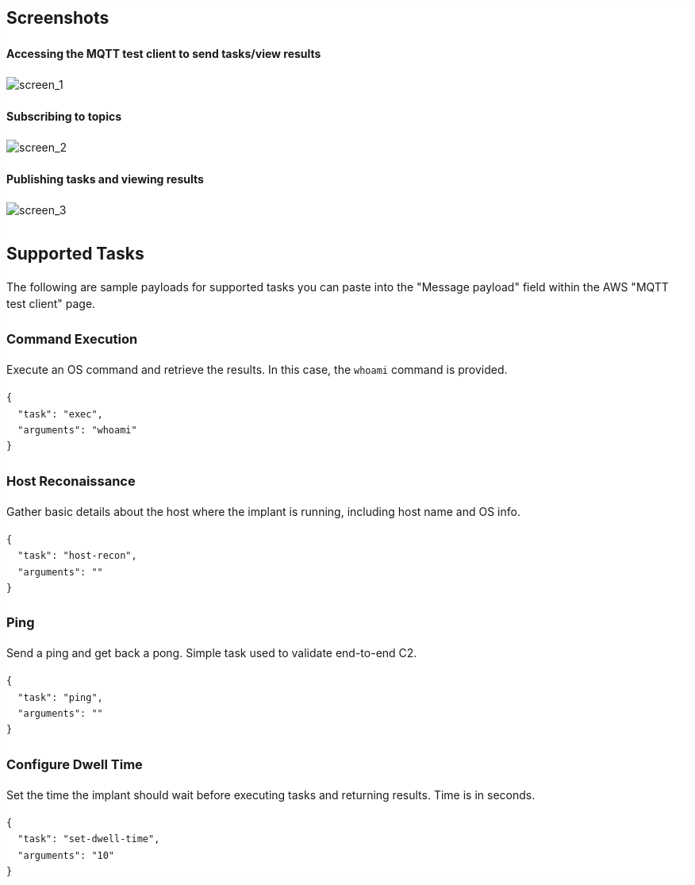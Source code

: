 ## Screenshots

#### Accessing the MQTT test client to send tasks/view results
![screen_1](https://i.imgur.com/pqLg2pk.png)

#### Subscribing to topics
![screen_2](https://i.imgur.com/WyilvlF.png)

#### Publishing tasks and viewing results
![screen_3](https://i.imgur.com/zXFrBvv.png)

## Supported Tasks
The following are sample payloads for supported tasks you can paste into the "Message payload" field within the AWS "MQTT test client" page.

### Command Execution
Execute an OS command and retrieve the results. In this case, the `whoami` command is provided.
```
{
  "task": "exec",
  "arguments": "whoami"
}
```

### Host Reconaissance
Gather basic details about the host where the implant is running, including host name and OS info.
```
{
  "task": "host-recon",
  "arguments": ""
}
```

### Ping
Send a ping and get back a pong. Simple task used to validate end-to-end C2.
```
{
  "task": "ping",
  "arguments": ""
}
```

### Configure Dwell Time
Set the time the implant should wait before executing tasks and returning results. Time is in seconds.
```
{
  "task": "set-dwell-time",
  "arguments": "10"
}
```
